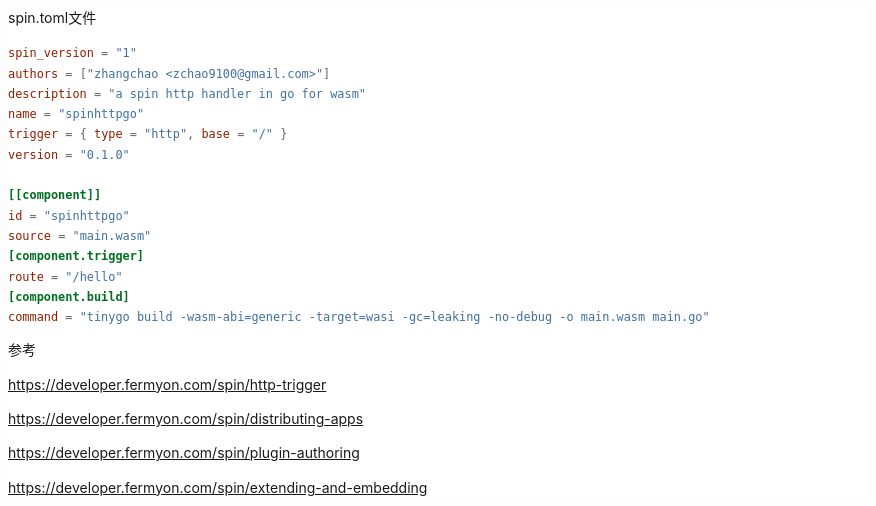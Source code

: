 spin.toml文件

```toml
spin_version = "1"
authors = ["zhangchao <zchao9100@gmail.com>"]
description = "a spin http handler in go for wasm"
name = "spinhttpgo"
trigger = { type = "http", base = "/" }
version = "0.1.0"

[[component]]
id = "spinhttpgo"
source = "main.wasm"
[component.trigger]
route = "/hello"
[component.build]
command = "tinygo build -wasm-abi=generic -target=wasi -gc=leaking -no-debug -o main.wasm main.go"
```

参考

https://developer.fermyon.com/spin/http-trigger

https://developer.fermyon.com/spin/distributing-apps

https://developer.fermyon.com/spin/plugin-authoring

https://developer.fermyon.com/spin/extending-and-embedding
